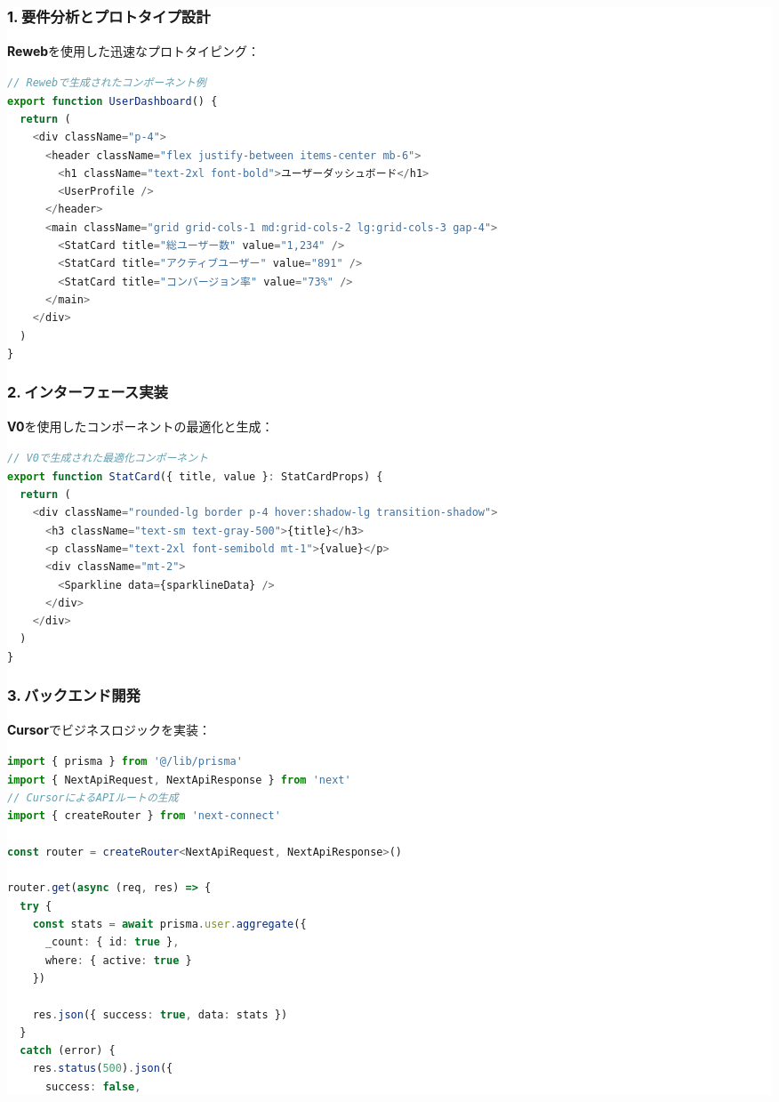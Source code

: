 ### 1. 要件分析とプロトタイプ設計

**Reweb**を使用した迅速なプロトタイピング：

```typescript
// Rewebで生成されたコンポーネント例
export function UserDashboard() {
  return (
    <div className="p-4">
      <header className="flex justify-between items-center mb-6">
        <h1 className="text-2xl font-bold">ユーザーダッシュボード</h1>
        <UserProfile />
      </header>
      <main className="grid grid-cols-1 md:grid-cols-2 lg:grid-cols-3 gap-4">
        <StatCard title="総ユーザー数" value="1,234" />
        <StatCard title="アクティブユーザー" value="891" />
        <StatCard title="コンバージョン率" value="73%" />
      </main>
    </div>
  )
}
```

### 2. インターフェース実装

**V0**を使用したコンポーネントの最適化と生成：

```typescript
// V0で生成された最適化コンポーネント
export function StatCard({ title, value }: StatCardProps) {
  return (
    <div className="rounded-lg border p-4 hover:shadow-lg transition-shadow">
      <h3 className="text-sm text-gray-500">{title}</h3>
      <p className="text-2xl font-semibold mt-1">{value}</p>
      <div className="mt-2">
        <Sparkline data={sparklineData} />
      </div>
    </div>
  )
}
```

### 3. バックエンド開発

**Cursor**でビジネスロジックを実装：

```typescript
import { prisma } from '@/lib/prisma'
import { NextApiRequest, NextApiResponse } from 'next'
// CursorによるAPIルートの生成
import { createRouter } from 'next-connect'

const router = createRouter<NextApiRequest, NextApiResponse>()

router.get(async (req, res) => {
  try {
    const stats = await prisma.user.aggregate({
      _count: { id: true },
      where: { active: true }
    })

    res.json({ success: true, data: stats })
  }
  catch (error) {
    res.status(500).json({
      success: false,
```